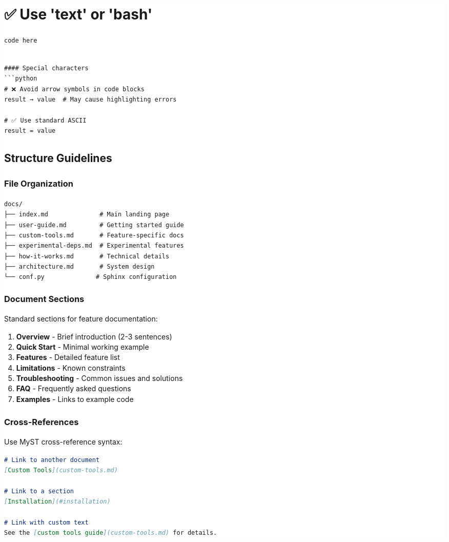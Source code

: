# ✅ Use 'text' or 'bash'
```text
code here
```
```

#### Special characters
```python
# ❌ Avoid arrow symbols in code blocks
result → value  # May cause highlighting errors

# ✅ Use standard ASCII
result = value
```

## Structure Guidelines

### File Organization

```
docs/
├── index.md              # Main landing page
├── user-guide.md         # Getting started guide
├── custom-tools.md       # Feature-specific docs
├── experimental-deps.md  # Experimental features
├── how-it-works.md       # Technical details
├── architecture.md       # System design
└── conf.py              # Sphinx configuration
```

### Document Sections

Standard sections for feature documentation:

1. **Overview** - Brief introduction (2-3 sentences)
2. **Quick Start** - Minimal working example
3. **Features** - Detailed feature list
4. **Limitations** - Known constraints
5. **Troubleshooting** - Common issues and solutions
6. **FAQ** - Frequently asked questions
7. **Examples** - Links to example code

### Cross-References

Use MyST cross-reference syntax:

```markdown
# Link to another document
[Custom Tools](custom-tools.md)

# Link to a section
[Installation](#installation)

# Link with custom text
See the [custom tools guide](custom-tools.md) for details.
```
